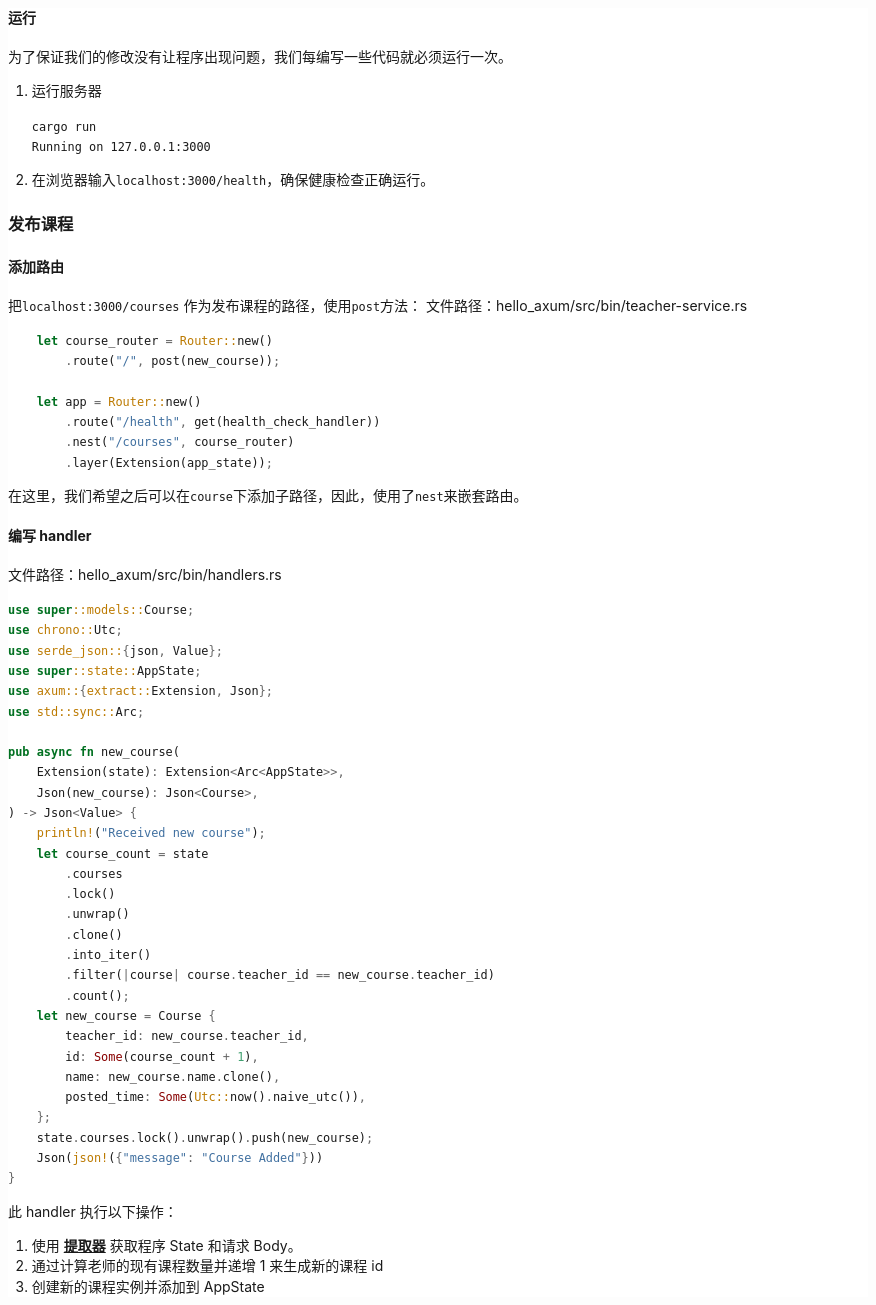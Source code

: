 ```rust
```

#### 运行
为了保证我们的修改没有让程序出现问题，我们每编写一些代码就必须运行一次。
1. 运行服务器
   ```shell
   cargo run
   Running on 127.0.0.1:3000
   ```
2. 在浏览器输入`localhost:3000/health`，确保健康检查正确运行。

### 发布课程
#### 添加路由
把`localhost:3000/courses` 作为发布课程的路径，使用`post`方法：
文件路径：hello_axum/src/bin/teacher-service\.rs
```rust
    let course_router = Router::new()
        .route("/", post(new_course));

    let app = Router::new()
        .route("/health", get(health_check_handler))
        .nest("/courses", course_router)
        .layer(Extension(app_state));
```
在这里，我们希望之后可以在`course`下添加子路径，因此，使用了`nest`来嵌套路由。

#### 编写 handler
文件路径：hello_axum/src/bin/handlers\.rs
```rust
use super::models::Course;
use chrono::Utc;
use serde_json::{json, Value};
use super::state::AppState;
use axum::{extract::Extension, Json};
use std::sync::Arc;

pub async fn new_course(
    Extension(state): Extension<Arc<AppState>>,
    Json(new_course): Json<Course>,
) -> Json<Value> {
    println!("Received new course");
    let course_count = state
        .courses
        .lock()
        .unwrap()
        .clone()
        .into_iter()
        .filter(|course| course.teacher_id == new_course.teacher_id)
        .count();
    let new_course = Course {
        teacher_id: new_course.teacher_id,
        id: Some(course_count + 1),
        name: new_course.name.clone(),
        posted_time: Some(Utc::now().naive_utc()),
    };
    state.courses.lock().unwrap().push(new_course);
    Json(json!({"message": "Course Added"}))
}
```
此 handler 执行以下操作：
1. 使用 **[提取器](https://docs.rs/axum/0.7.9/axum/extract/index.html#the-order-of-extractors)** 获取程序 State 和请求 Body。
2. 通过计算老师的现有课程数量并递增 1 来生成新的课程 id
3. 创建新的课程实例并添加到 AppState